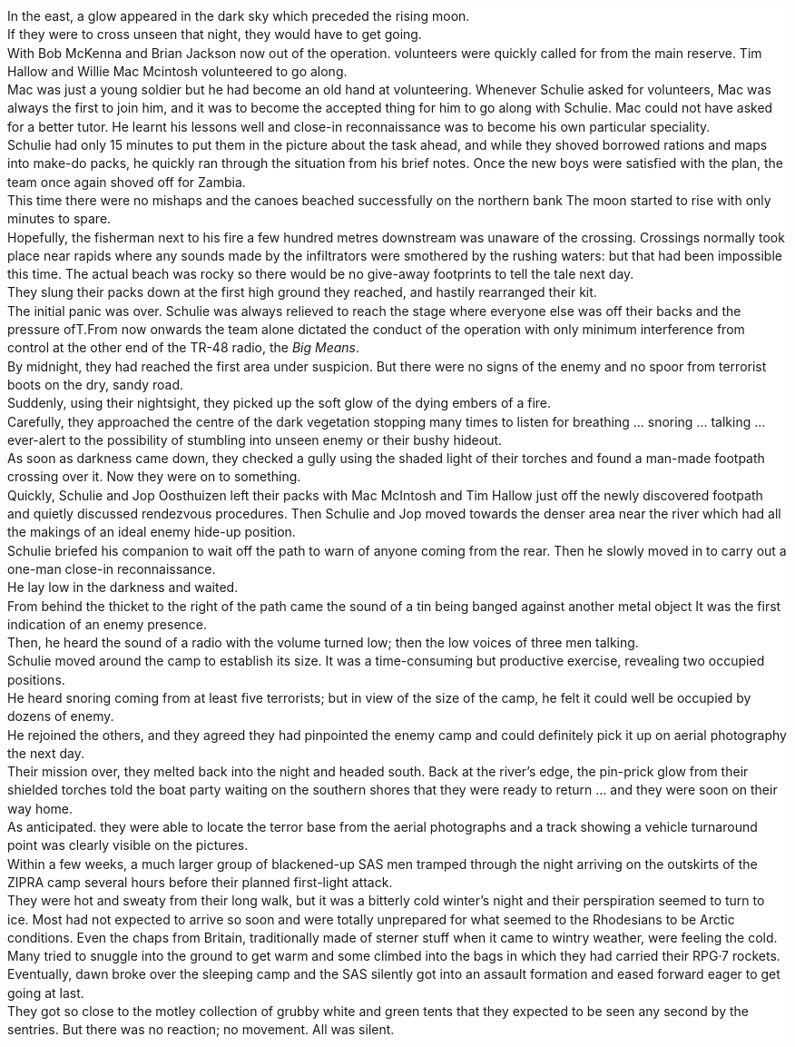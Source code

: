 In the east, a glow appeared in the dark sky which preceded the rising moon.  
If they were to cross unseen that night, they would have to get going.  
With Bob McKenna and Brian Jackson now out of the operation. volunteers were quickly called for from the main reserve. Tim Hallow and Willie Mac Mcintosh volunteered to go along.  
Mac was just a young soldier but he had become an old hand at volunteering. Whenever Schulie asked for volunteers, Mac was always the first to join him, and it was to become the accepted thing for him to go along with Schulie. Mac could not have asked for a better tutor. He learnt his lessons well and close-in reconnaissance was to become his own particular speciality.  
Schulie had only 15 minutes to put them in the picture about the task ahead, and while they shoved borrowed rations and maps into make-do packs, he quickly ran through the situation from his brief notes. Once the new boys were satisfied with the plan, the team once again shoved off for Zambia.  
This time there were no mishaps and the canoes beached successfully on the northern bank The moon started to rise with only minutes to spare.  
Hopefully, the fisherman next to his fire a few hundred metres downstream was unaware of the crossing. Crossings normally took place near rapids where any sounds made by the infiltrators were smothered by the rushing waters: but that had been impossible this time. The actual beach was rocky so there would be no give-away footprints to tell the tale next day.  
They slung their packs down at the first high ground they reached, and hastily rearranged their kit.  
The initial panic was over. Schulie was always relieved to reach the stage where everyone else was off their backs and the pressure ofT.From now onwards the team alone dictated the conduct of the operation with only minimum interference from control at the other end of the TR-48 radio, the _Big Means_.  
By midnight, they had reached the first area under suspicion. But there were no signs of the enemy and no spoor from terrorist boots on the dry, sandy road.  
Suddenly, using their nightsight, they picked up the soft glow of the dying embers of a fire.  
Carefully, they approached the centre of the dark vegetation stopping many times to listen for breathing ... snoring ... talking ... ever-alert to the possibility of stumbling into unseen enemy or their bushy hideout.  
As soon as darkness came down, they checked a gully using the shaded light of their torches and found a man-made footpath crossing over it. Now they were on to something.  
Quickly, Schulie and Jop Oosthuizen left their packs with Mac McIntosh and Tim Hallow just off the newly discovered footpath and quietly discussed rendezvous procedures. Then Schulie and Jop moved towards the denser area near the river which had all the makings of an ideal enemy hide-up position.  
Schulie briefed his companion to wait off the path to warn of anyone coming from the rear. Then he slowly moved in to carry out a one-man close-in reconnaissance.  
He lay low in the darkness and waited.  
From behind the thicket to the right of the path came the sound of a tin being banged against another metal object It was the first indication of an enemy presence.  
Then, he heard the sound of a radio with the volume turned low; then the low voices of three men talking.  
Schulie moved around the camp to establish its size. It was a time-consuming but productive exercise, revealing two occupied positions.  
He heard snoring coming from at least five terrorists; but in view of the size of the camp, he felt it could well be occupied by dozens of enemy.  
He rejoined the others, and they agreed they had pinpointed the enemy camp and could definitely pick it up on aerial photography the next day.  
Their mission over, they melted back into the night and headed south. Back at the river’s edge, the pin-prick glow from their shielded torches told the boat party waiting on the southern shores that they were ready to return … and they were soon on their way home.  
As anticipated. they were able to locate the terror base from the aerial photographs and a track showing a vehicle turnaround point was clearly visible on the pictures.  
Within a few weeks, a much larger group of blackened-up SAS men tramped through the night arriving on the outskirts of the ZIPRA camp several hours before their planned first-light attack.  
They were hot and sweaty from their long walk, but it was a bitterly cold winter’s night and their perspiration seemed to turn to ice. Most had not expected to arrive so soon and were totally unprepared for what seemed to the Rhodesians to be Arctic conditions. Even the chaps from Britain, traditionally made of sterner stuff when it came to wintry weather, were feeling the cold.  
Many tried to snuggle into the ground to get warm and some climbed into the bags in which they had carried their RPG·7 rockets.  
Eventually, dawn broke over the sleeping camp and the SAS silently got into an assault formation and eased forward eager to get going at last.  
They got so close to the motley collection of grubby white and green tents that they expected to be seen any second by the sentries. But there was no reaction; no movement. All was silent.  